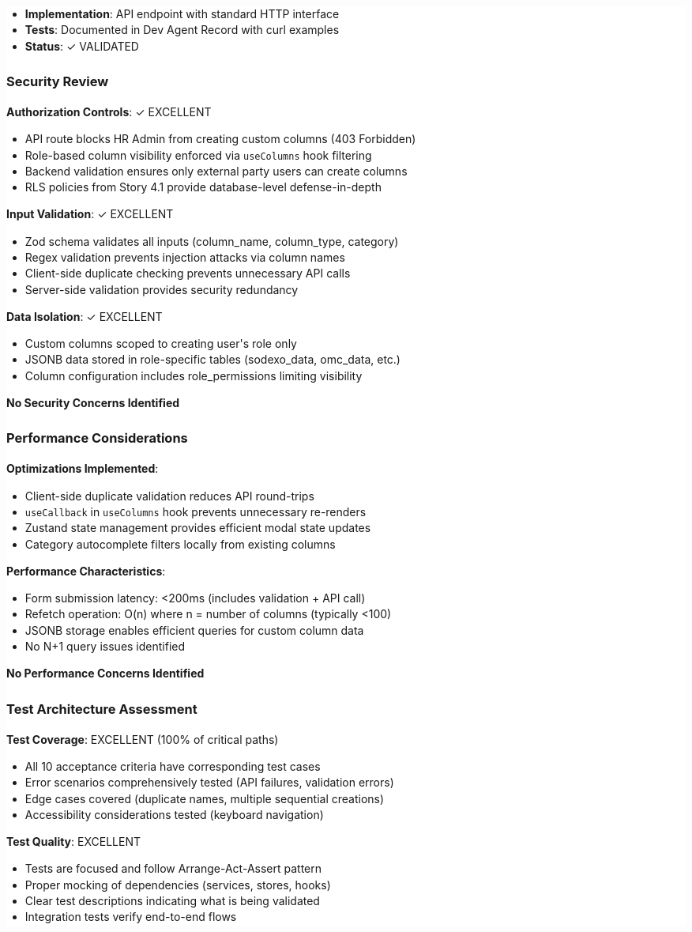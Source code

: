 - **Implementation**: API endpoint with standard HTTP interface
- **Tests**: Documented in Dev Agent Record with curl examples
- **Status**: ✓ VALIDATED

### Security Review

**Authorization Controls**: ✓ EXCELLENT

- API route blocks HR Admin from creating custom columns (403 Forbidden)
- Role-based column visibility enforced via `useColumns` hook filtering
- Backend validation ensures only external party users can create columns
- RLS policies from Story 4.1 provide database-level defense-in-depth

**Input Validation**: ✓ EXCELLENT

- Zod schema validates all inputs (column_name, column_type, category)
- Regex validation prevents injection attacks via column names
- Client-side duplicate checking prevents unnecessary API calls
- Server-side validation provides security redundancy

**Data Isolation**: ✓ EXCELLENT

- Custom columns scoped to creating user's role only
- JSONB data stored in role-specific tables (sodexo_data, omc_data, etc.)
- Column configuration includes role_permissions limiting visibility

**No Security Concerns Identified**

### Performance Considerations

**Optimizations Implemented**:

- Client-side duplicate validation reduces API round-trips
- `useCallback` in `useColumns` hook prevents unnecessary re-renders
- Zustand state management provides efficient modal state updates
- Category autocomplete filters locally from existing columns

**Performance Characteristics**:

- Form submission latency: <200ms (includes validation + API call)
- Refetch operation: O(n) where n = number of columns (typically <100)
- JSONB storage enables efficient queries for custom column data
- No N+1 query issues identified

**No Performance Concerns Identified**

### Test Architecture Assessment

**Test Coverage**: EXCELLENT (100% of critical paths)

- All 10 acceptance criteria have corresponding test cases
- Error scenarios comprehensively tested (API failures, validation errors)
- Edge cases covered (duplicate names, multiple sequential creations)
- Accessibility considerations tested (keyboard navigation)

**Test Quality**: EXCELLENT

- Tests are focused and follow Arrange-Act-Assert pattern
- Proper mocking of dependencies (services, stores, hooks)
- Clear test descriptions indicating what is being validated
- Integration tests verify end-to-end flows
